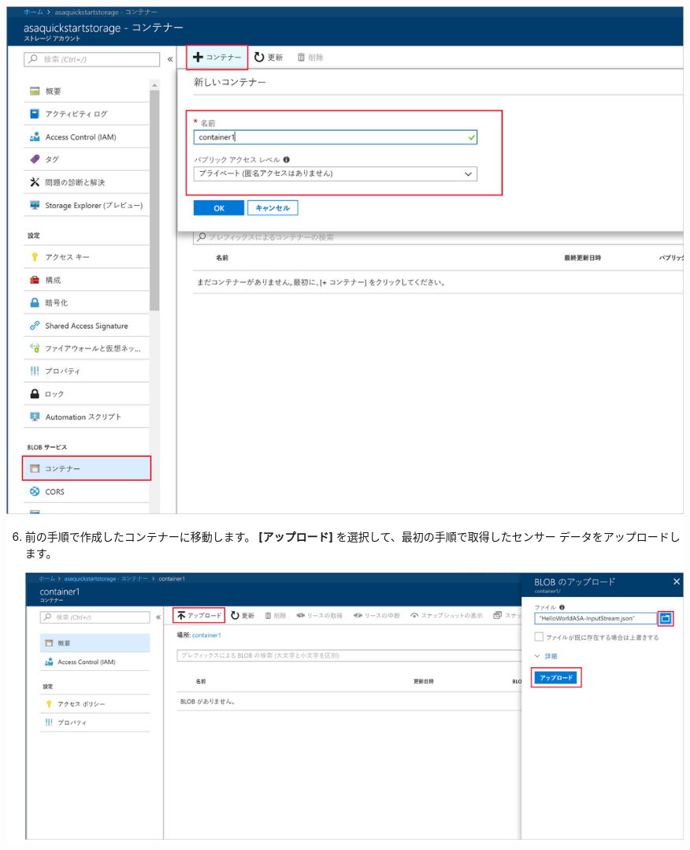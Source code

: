    ![コンテナーを作成する](./media/stream-analytics-quick-create-portal/create-a-storage-container.png)

6. 前の手順で作成したコンテナーに移動します。 **[アップロード]** を選択して、最初の手順で取得したセンサー データをアップロードします。  

   ![サンプル データを BLOB にアップロードする](./media/stream-analytics-quick-create-portal/upload-sample-data-to-blob.png)
